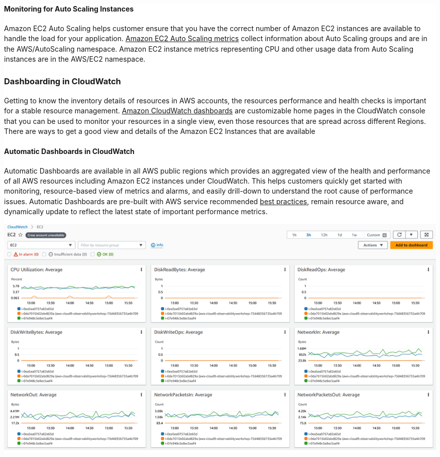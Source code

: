 #### Monitoring for Auto Scaling Instances

Amazon EC2 Auto Scaling helps customer ensure that you have the correct number of Amazon EC2 instances are available to handle the load for your application. [Amazon EC2 Auto Scaling metrics](https://docs.aws.amazon.com/autoscaling/ec2/userguide/ec2-auto-scaling-cloudwatch-monitoring.html) collect information about Auto Scaling groups and are in the AWS/AutoScaling namespace. Amazon EC2 instance metrics representing CPU and other usage data from Auto Scaling instances are in the AWS/EC2 namespace. 

### Dashboarding in CloudWatch

Getting to know the inventory details of resources in AWS accounts, the resources performance and health checks is important for a stable resource management. [Amazon CloudWatch dashboards](https://docs.aws.amazon.com/AmazonCloudWatch/latest/monitoring/CloudWatch_Dashboards.html) are customizable home pages in the CloudWatch console that you can be used to monitor your resources in a single view, even those resources that are spread across different Regions. There are ways to get a good view and details of the Amazon EC2 Instances that are available

#### Automatic Dashboards in CloudWatch

Automatic Dashboards are available in all AWS public regions which provides an aggregated view of the health and performance of all AWS resources including Amazon EC2 instances under CloudWatch. This helps customers quickly get started with monitoring, resource-based view of metrics and alarms, and easily drill-down to understand the root cause of performance issues. Automatic Dashboards are pre-built with AWS service recommended [best practices](https://docs.aws.amazon.com/prescriptive-guidance/latest/implementing-logging-monitoring-cloudwatch/cloudwatch-dashboards-visualizations.html), remain resource aware, and dynamically update to reflect the latest state of important performance metrics.

![ec2 dashboard](../images/ec2-auto-dashboard.png)
